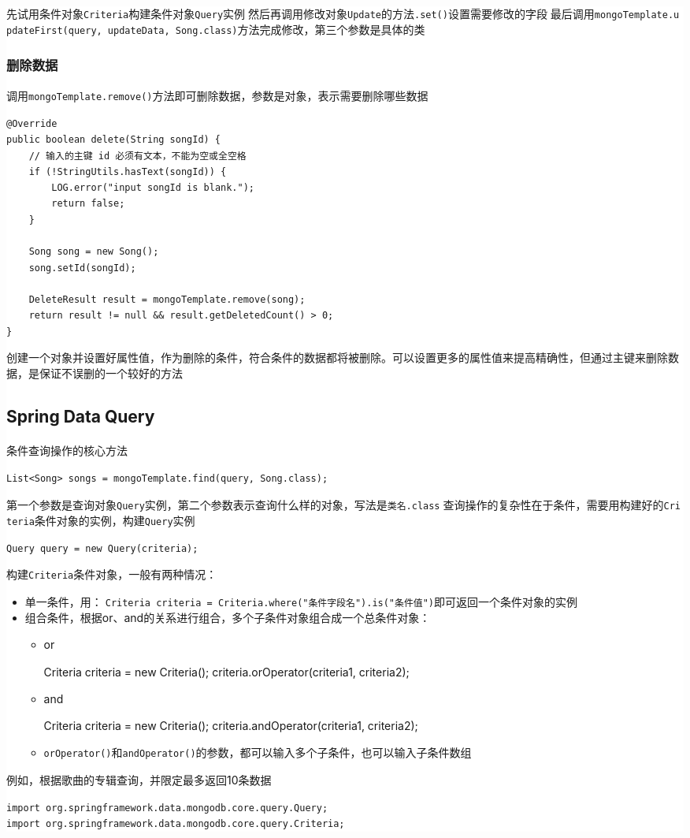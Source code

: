 
先试用条件对象`Criteria`构建条件对象`Query`实例
然后再调用修改对象`Update`的方法`.set()`设置需要修改的字段
最后调用`mongoTemplate.updateFirst(query, updateData, Song.class)`方法完成修改，第三个参数是具体的类

### 删除数据

调用`mongoTemplate.remove()`方法即可删除数据，参数是对象，表示需要删除哪些数据

    @Override
    public boolean delete(String songId) {
        // 输入的主键 id 必须有文本，不能为空或全空格
        if (!StringUtils.hasText(songId)) {
            LOG.error("input songId is blank.");
            return false;
        }

        Song song = new Song();
        song.setId(songId);

        DeleteResult result = mongoTemplate.remove(song);
        return result != null && result.getDeletedCount() > 0;
    }

创建一个对象并设置好属性值，作为删除的条件，符合条件的数据都将被删除。可以设置更多的属性值来提高精确性，但通过主键来删除数据，是保证不误删的一个较好的方法

## Spring Data Query

条件查询操作的核心方法

    List<Song> songs = mongoTemplate.find(query, Song.class);

第一个参数是查询对象`Query`实例，第二个参数表示查询什么样的对象，写法是`类名.class`
查询操作的复杂性在于条件，需要用构建好的`Criteria`条件对象的实例，构建`Query`实例

    Query query = new Query(criteria);

构建`Criteria`条件对象，一般有两种情况：
- 单一条件，用：
`Criteria criteria = Criteria.where("条件字段名").is("条件值")`即可返回一个条件对象的实例
- 组合条件，根据or、and的关系进行组合，多个子条件对象组合成一个总条件对象：
    - or
    
        Criteria criteria = new Criteria();
        criteria.orOperator(criteria1, criteria2);

    - and

        Criteria criteria = new Criteria();
        criteria.andOperator(criteria1, criteria2);
    
    - `orOperator()`和`andOperator()`的参数，都可以输入多个子条件，也可以输入子条件数组

例如，根据歌曲的专辑查询，并限定最多返回10条数据

    import org.springframework.data.mongodb.core.query.Query;
    import org.springframework.data.mongodb.core.query.Criteria;
